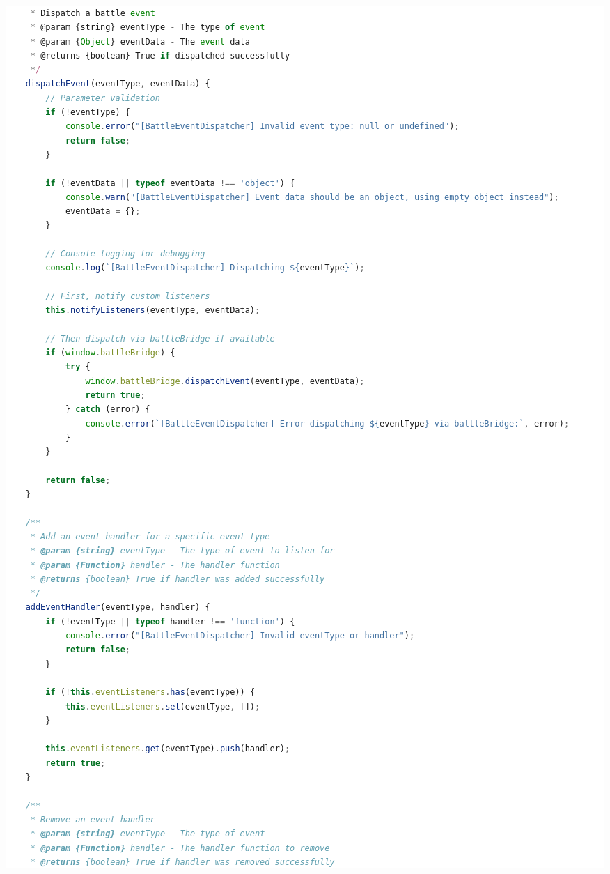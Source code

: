 ```javascript
     * Dispatch a battle event
     * @param {string} eventType - The type of event
     * @param {Object} eventData - The event data
     * @returns {boolean} True if dispatched successfully
     */
    dispatchEvent(eventType, eventData) {
        // Parameter validation
        if (!eventType) {
            console.error("[BattleEventDispatcher] Invalid event type: null or undefined");
            return false;
        }
        
        if (!eventData || typeof eventData !== 'object') {
            console.warn("[BattleEventDispatcher] Event data should be an object, using empty object instead");
            eventData = {};
        }
        
        // Console logging for debugging
        console.log(`[BattleEventDispatcher] Dispatching ${eventType}`);
        
        // First, notify custom listeners
        this.notifyListeners(eventType, eventData);
        
        // Then dispatch via battleBridge if available
        if (window.battleBridge) {
            try {
                window.battleBridge.dispatchEvent(eventType, eventData);
                return true;
            } catch (error) {
                console.error(`[BattleEventDispatcher] Error dispatching ${eventType} via battleBridge:`, error);
            }
        }
        
        return false;
    }

    /**
     * Add an event handler for a specific event type
     * @param {string} eventType - The type of event to listen for
     * @param {Function} handler - The handler function
     * @returns {boolean} True if handler was added successfully
     */
    addEventHandler(eventType, handler) {
        if (!eventType || typeof handler !== 'function') {
            console.error("[BattleEventDispatcher] Invalid eventType or handler");
            return false;
        }
        
        if (!this.eventListeners.has(eventType)) {
            this.eventListeners.set(eventType, []);
        }
        
        this.eventListeners.get(eventType).push(handler);
        return true;
    }
    
    /**
     * Remove an event handler
     * @param {string} eventType - The type of event
     * @param {Function} handler - The handler function to remove
     * @returns {boolean} True if handler was removed successfully
```
